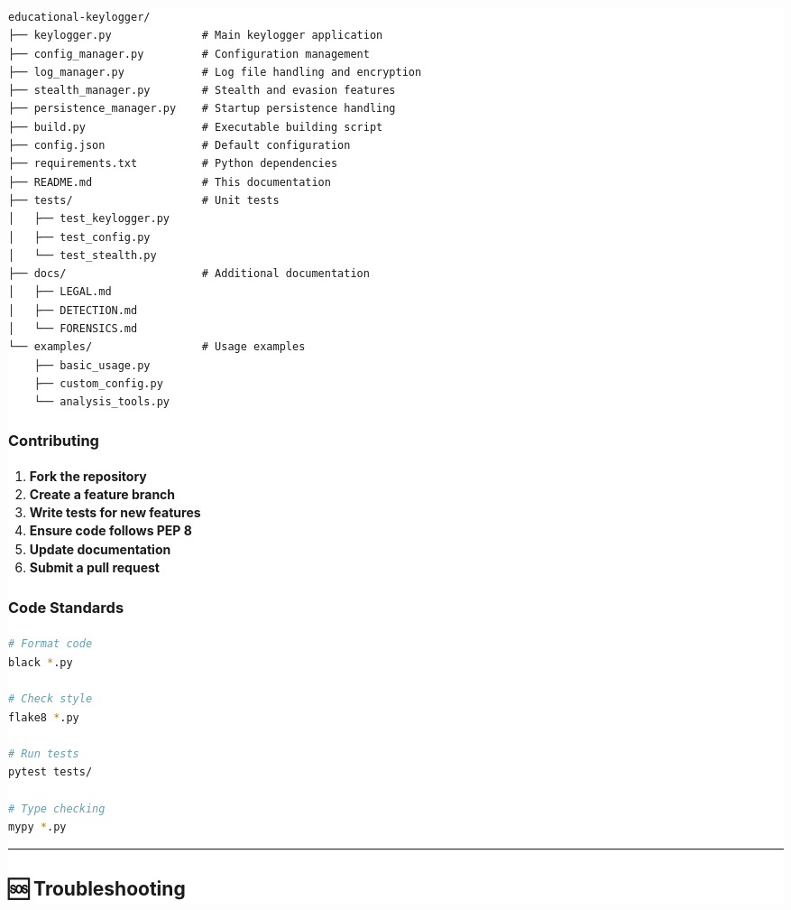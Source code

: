 ```
educational-keylogger/
├── keylogger.py              # Main keylogger application
├── config_manager.py         # Configuration management
├── log_manager.py            # Log file handling and encryption
├── stealth_manager.py        # Stealth and evasion features
├── persistence_manager.py    # Startup persistence handling
├── build.py                  # Executable building script
├── config.json               # Default configuration
├── requirements.txt          # Python dependencies
├── README.md                 # This documentation
├── tests/                    # Unit tests
│   ├── test_keylogger.py
│   ├── test_config.py
│   └── test_stealth.py
├── docs/                     # Additional documentation
│   ├── LEGAL.md
│   ├── DETECTION.md
│   └── FORENSICS.md
└── examples/                 # Usage examples
    ├── basic_usage.py
    ├── custom_config.py
    └── analysis_tools.py
```

### Contributing

1. **Fork the repository**
2. **Create a feature branch**
3. **Write tests for new features**
4. **Ensure code follows PEP 8**
5. **Update documentation**
6. **Submit a pull request**

### Code Standards

```bash
# Format code
black *.py

# Check style
flake8 *.py

# Run tests
pytest tests/

# Type checking
mypy *.py
```

---

## 🆘 Troubleshooting
